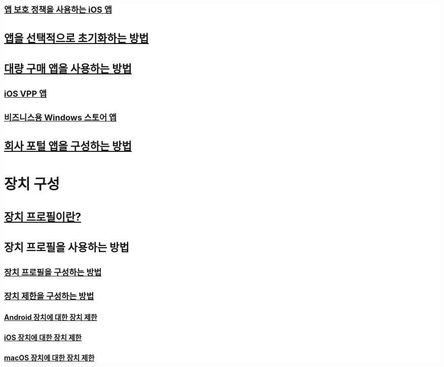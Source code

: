 ### <a name="ios-apps-with-app-protection-policiesintune-azuremanage-appsapp-protection-enabled-ios-apps"></a>[앱 보호 정책을 사용하는 iOS 앱](/intune-azure/manage-apps/app-protection-enabled-ios-apps)




## <a name="how-to-selectively-wipe-appsintune-azuremanage-appsapp-selective-wipe"></a>[앱을 선택적으로 초기화하는 방법](/intune-azure/manage-apps/app-selective-wipe)
## <a name="how-to-work-with-volume-purchased-appsintune-azuremanage-appsvolume-purchased-apps"></a>[대량 구매 앱을 사용하는 방법](/intune-azure/manage-apps/volume-purchased-apps)
### <a name="ios-vpp-appsintune-azuremanage-appsios-vpp-apps"></a>[iOS VPP 앱](/intune-azure/manage-apps/ios-vpp-apps)
### <a name="windows-store-for-business-appsintune-azuremanage-appswsfb-apps"></a>[비즈니스용 Windows 스토어 앱](/intune-azure/manage-apps/wsfb-apps)
## <a name="how-to-configure-the-company-portal-appintune-azuremanage-appscompany-portal-app"></a>[회사 포털 앱을 구성하는 방법](/intune-azure/manage-apps/company-portal-app)


# <a name="configure-devices"></a>장치 구성
## <a name="what-are-device-profilesintune-azureconfigure-deviceswhat-are-device-profiles"></a>[장치 프로필이란?](/intune-azure/configure-devices/what-are-device-profiles)

## <a name="how-to-work-with-device-profiles"></a>장치 프로필을 사용하는 방법
### <a name="how-to-configure-device-profilesintune-azureconfigure-deviceshow-to-create-device-profiles"></a>[장치 프로필을 구성하는 방법](/intune-azure/configure-devices/how-to-create-device-profiles)
### <a name="how-to-configure-device-restrictionsintune-azureconfigure-deviceshow-to-configure-device-restrictions"></a>[장치 제한을 구성하는 방법](/intune-azure/configure-devices/how-to-configure-device-restrictions)
#### <a name="device-restrictions-for-android-devicesintune-azureconfigure-devicesdevice-restrictions-for-android"></a>[Android 장치에 대한 장치 제한](/intune-azure/configure-devices/device-restrictions-for-android)
#### <a name="device-restrictions-for-ios-devicesintune-azureconfigure-devicesdevice-restrictions-for-ios"></a>[iOS 장치에 대한 장치 제한](/intune-azure/configure-devices/device-restrictions-for-ios)
#### <a name="device-restrictions-for-macos-devicesintune-azureconfigure-devicesdevice-restrictions-for-macos"></a>[macOS 장치에 대한 장치 제한](/intune-azure/configure-devices/device-restrictions-for-macos)